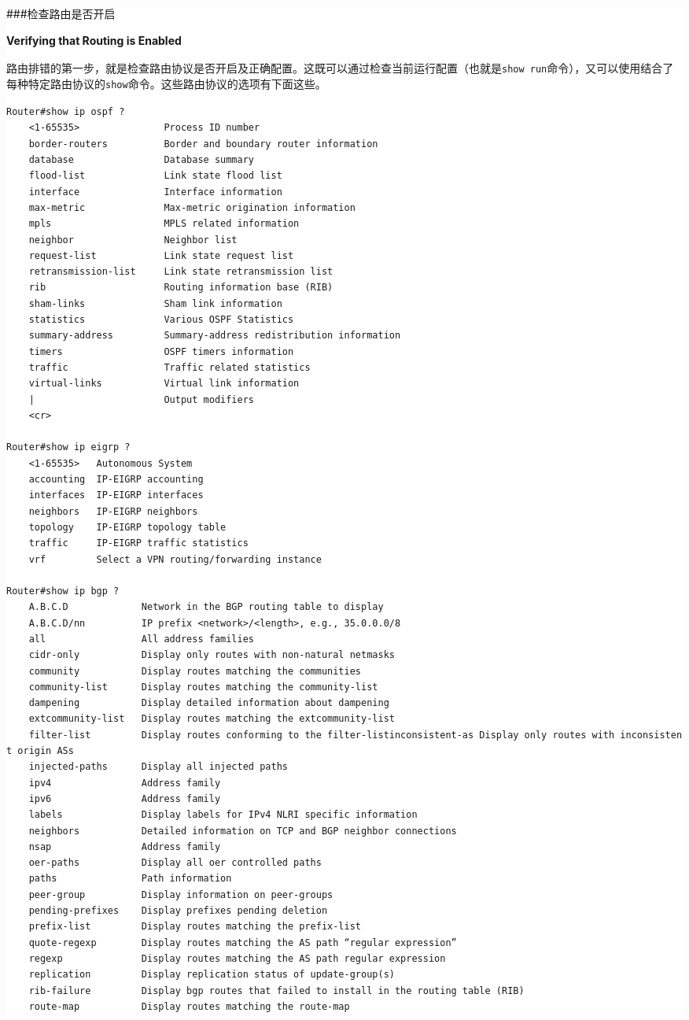 ###检查路由是否开启

**Verifying that Routing is Enabled**

路由排错的第一步，就是检查路由协议是否开启及正确配置。这既可以通过检查当前运行配置（也就是`show run`命令），又可以使用结合了每种特定路由协议的`show`命令。这些路由协议的选项有下面这些。

```
Router#show ip ospf ?
	<1-65535> 				Process ID number
	border-routers 			Border and boundary router information
	database 				Database summary
	flood-list				Link state flood list
	interface 				Interface information
	max-metric 				Max-metric origination information
	mpls 					MPLS related information
	neighbor 				Neighbor list
	request-list 			Link state request list
	retransmission-list 	Link state retransmission list
	rib 					Routing information base (RIB)
	sham-links 				Sham link information
	statistics 				Various OSPF Statistics
	summary-address 		Summary-address redistribution information
	timers 					OSPF timers information
	traffic					Traffic related statistics
	virtual-links 			Virtual link information
	|						Output modifiers
	<cr>

Router#show ip eigrp ?
	<1-65535> 	Autonomous System
	accounting 	IP-EIGRP accounting
	interfaces 	IP-EIGRP interfaces
	neighbors 	IP-EIGRP neighbors
	topology 	IP-EIGRP topology table
	traffic		IP-EIGRP traffic statistics
	vrf			Select a VPN routing/forwarding instance

Router#show ip bgp ?
	A.B.C.D 			Network in the BGP routing table to display
	A.B.C.D/nn 			IP prefix <network>/<length>, e.g., 35.0.0.0/8
	all 				All address families
	cidr-only 			Display only routes with non-natural netmasks
	community 			Display routes matching the communities
	community-list 		Display routes matching the community-list
	dampening 			Display detailed information about dampening
	extcommunity-list 	Display routes matching the extcommunity-list
	filter-list			Display routes conforming to the filter-listinconsistent-as Display only routes with inconsistent origin ASs
	injected-paths 		Display all injected paths
	ipv4 				Address family
	ipv6 				Address family
	labels 				Display labels for IPv4 NLRI specific information
	neighbors 			Detailed information on TCP and BGP neighbor connections
	nsap 				Address family
	oer-paths 			Display all oer controlled paths
	paths 				Path information
	peer-group 			Display information on peer-groups
	pending-prefixes 	Display prefixes pending deletion
	prefix-list 		Display routes matching the prefix-list
	quote-regexp 		Display routes matching the AS path “regular expression”
	regexp 				Display routes matching the AS path regular expression
	replication 		Display replication status of update-group(s)
	rib-failure 		Display bgp routes that failed to install in the routing table (RIB)
	route-map 			Display routes matching the route-map
```